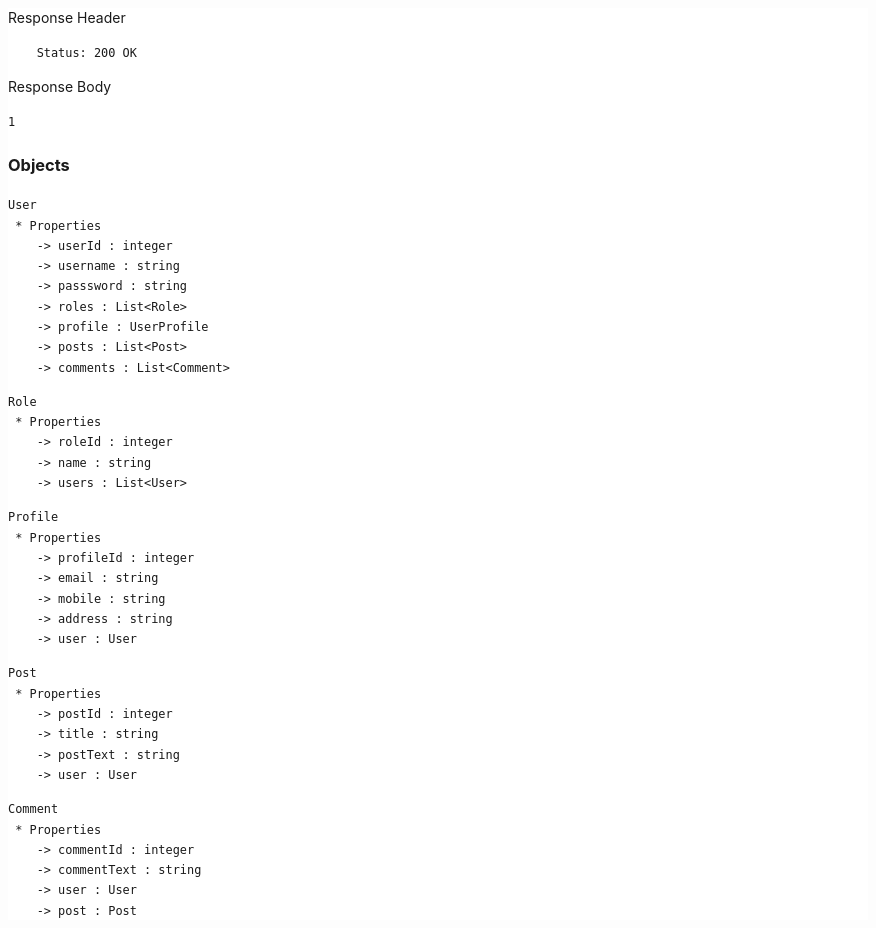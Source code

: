 Response Header
```text
    Status: 200 OK
```
Response Body 
```json5
1
```


    
### Objects

```text
User
 * Properties 
    -> userId : integer
    -> username : string
    -> passsword : string
    -> roles : List<Role>
    -> profile : UserProfile
    -> posts : List<Post>
    -> comments : List<Comment>
```

```text
Role
 * Properties 
    -> roleId : integer
    -> name : string
    -> users : List<User>
```

```text
Profile
 * Properties 
    -> profileId : integer
    -> email : string
    -> mobile : string
    -> address : string
    -> user : User
```

```text
Post
 * Properties 
    -> postId : integer
    -> title : string
    -> postText : string
    -> user : User
```

```text
Comment
 * Properties 
    -> commentId : integer
    -> commentText : string
    -> user : User
    -> post : Post
```
